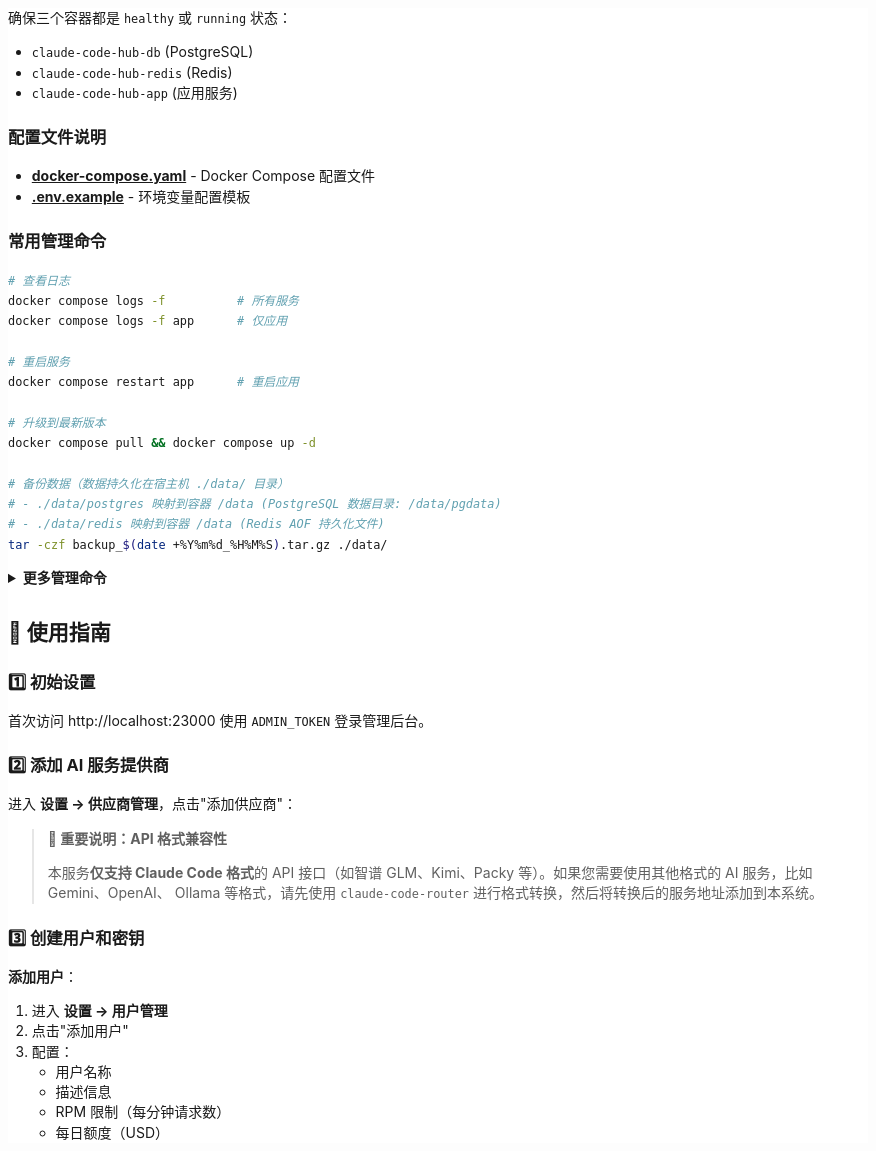 确保三个容器都是 `healthy` 或 `running` 状态：

- `claude-code-hub-db` (PostgreSQL)
- `claude-code-hub-redis` (Redis)
- `claude-code-hub-app` (应用服务)

### 配置文件说明

- **[docker-compose.yaml](docker-compose.yaml)** - Docker Compose 配置文件
- **[.env.example](.env.example)** - 环境变量配置模板

### 常用管理命令

```bash
# 查看日志
docker compose logs -f          # 所有服务
docker compose logs -f app      # 仅应用

# 重启服务
docker compose restart app      # 重启应用

# 升级到最新版本
docker compose pull && docker compose up -d

# 备份数据（数据持久化在宿主机 ./data/ 目录）
# - ./data/postgres 映射到容器 /data (PostgreSQL 数据目录: /data/pgdata)
# - ./data/redis 映射到容器 /data (Redis AOF 持久化文件)
tar -czf backup_$(date +%Y%m%d_%H%M%S).tar.gz ./data/
```

<details><summary><b>更多管理命令</b></summary></details>

## 📖 使用指南

### 1️⃣ 初始设置

首次访问 http://localhost:23000
使用 `ADMIN_TOKEN` 登录管理后台。

### 2️⃣ 添加 AI 服务提供商

进入 **设置 → 供应商管理**，点击"添加供应商"：

> **📌 重要说明：API 格式兼容性**
>
> 本服务**仅支持 Claude Code 格式**的 API 接口（如智谱 GLM、Kimi、Packy 等）。如果您需要使用其他格式的 AI 服务，比如 Gemini、OpenAI、 Ollama 等格式，请先使用 `claude-code-router` 进行格式转换，然后将转换后的服务地址添加到本系统。

### 3️⃣ 创建用户和密钥

**添加用户**：

1. 进入 **设置 → 用户管理**
2. 点击"添加用户"
3. 配置：
   - 用户名称
   - 描述信息
   - RPM 限制（每分钟请求数）
   - 每日额度（USD）
